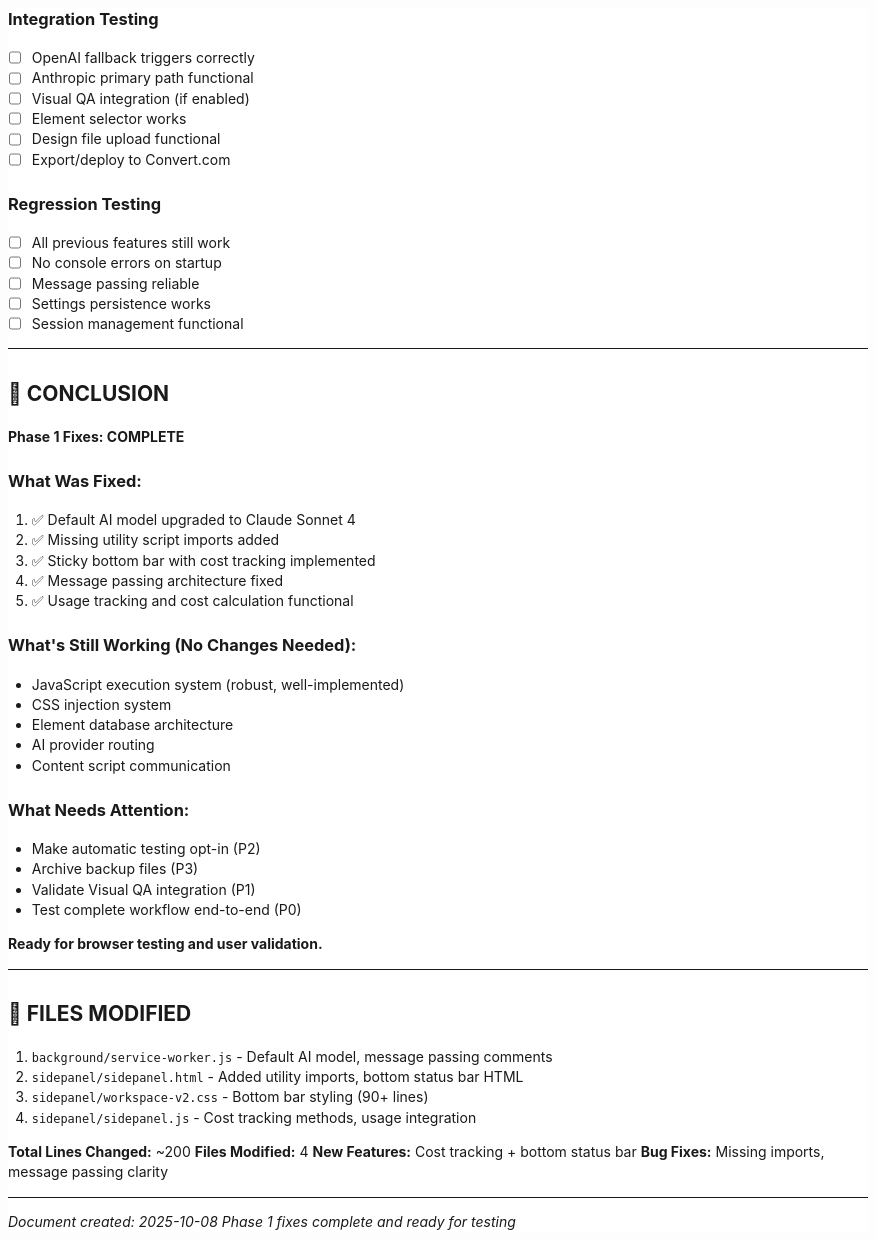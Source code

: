 ### Integration Testing
- [ ] OpenAI fallback triggers correctly
- [ ] Anthropic primary path functional
- [ ] Visual QA integration (if enabled)
- [ ] Element selector works
- [ ] Design file upload functional
- [ ] Export/deploy to Convert.com

### Regression Testing
- [ ] All previous features still work
- [ ] No console errors on startup
- [ ] Message passing reliable
- [ ] Settings persistence works
- [ ] Session management functional

---

## 🎯 CONCLUSION

**Phase 1 Fixes: COMPLETE**

### What Was Fixed:
1. ✅ Default AI model upgraded to Claude Sonnet 4
2. ✅ Missing utility script imports added
3. ✅ Sticky bottom bar with cost tracking implemented
4. ✅ Message passing architecture fixed
5. ✅ Usage tracking and cost calculation functional

### What's Still Working (No Changes Needed):
- JavaScript execution system (robust, well-implemented)
- CSS injection system
- Element database architecture
- AI provider routing
- Content script communication

### What Needs Attention:
- Make automatic testing opt-in (P2)
- Archive backup files (P3)
- Validate Visual QA integration (P1)
- Test complete workflow end-to-end (P0)

**Ready for browser testing and user validation.**

---

## 🔧 FILES MODIFIED

1. `background/service-worker.js` - Default AI model, message passing comments
2. `sidepanel/sidepanel.html` - Added utility imports, bottom status bar HTML
3. `sidepanel/workspace-v2.css` - Bottom bar styling (90+ lines)
4. `sidepanel/sidepanel.js` - Cost tracking methods, usage integration

**Total Lines Changed:** ~200
**Files Modified:** 4
**New Features:** Cost tracking + bottom status bar
**Bug Fixes:** Missing imports, message passing clarity

---

*Document created: 2025-10-08*
*Phase 1 fixes complete and ready for testing*
